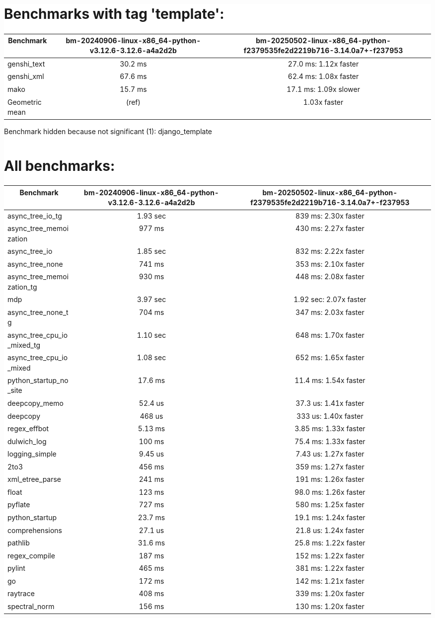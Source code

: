 Benchmarks with tag 'template':
===============================

| Benchmark      | bm-20240906-linux-x86_64-python-v3.12.6-3.12.6-a4a2d2b | bm-20250502-linux-x86_64-python-f2379535fe2d2219b716-3.14.0a7+-f237953 |
|----------------|:------------------------------------------------------:|:----------------------------------------------------------------------:|
| genshi_text    | 30.2 ms                                                | 27.0 ms: 1.12x faster                                                  |
| genshi_xml     | 67.6 ms                                                | 62.4 ms: 1.08x faster                                                  |
| mako           | 15.7 ms                                                | 17.1 ms: 1.09x slower                                                  |
| Geometric mean | (ref)                                                  | 1.03x faster                                                           |

Benchmark hidden because not significant (1): django_template

All benchmarks:
===============

| Benchmark                  | bm-20240906-linux-x86_64-python-v3.12.6-3.12.6-a4a2d2b | bm-20250502-linux-x86_64-python-f2379535fe2d2219b716-3.14.0a7+-f237953 |
|----------------------------|:------------------------------------------------------:|:----------------------------------------------------------------------:|
| async_tree_io_tg           | 1.93 sec                                               | 839 ms: 2.30x faster                                                   |
| async_tree_memoization     | 977 ms                                                 | 430 ms: 2.27x faster                                                   |
| async_tree_io              | 1.85 sec                                               | 832 ms: 2.22x faster                                                   |
| async_tree_none            | 741 ms                                                 | 353 ms: 2.10x faster                                                   |
| async_tree_memoization_tg  | 930 ms                                                 | 448 ms: 2.08x faster                                                   |
| mdp                        | 3.97 sec                                               | 1.92 sec: 2.07x faster                                                 |
| async_tree_none_tg         | 704 ms                                                 | 347 ms: 2.03x faster                                                   |
| async_tree_cpu_io_mixed_tg | 1.10 sec                                               | 648 ms: 1.70x faster                                                   |
| async_tree_cpu_io_mixed    | 1.08 sec                                               | 652 ms: 1.65x faster                                                   |
| python_startup_no_site     | 17.6 ms                                                | 11.4 ms: 1.54x faster                                                  |
| deepcopy_memo              | 52.4 us                                                | 37.3 us: 1.41x faster                                                  |
| deepcopy                   | 468 us                                                 | 333 us: 1.40x faster                                                   |
| regex_effbot               | 5.13 ms                                                | 3.85 ms: 1.33x faster                                                  |
| dulwich_log                | 100 ms                                                 | 75.4 ms: 1.33x faster                                                  |
| logging_simple             | 9.45 us                                                | 7.43 us: 1.27x faster                                                  |
| 2to3                       | 456 ms                                                 | 359 ms: 1.27x faster                                                   |
| xml_etree_parse            | 241 ms                                                 | 191 ms: 1.26x faster                                                   |
| float                      | 123 ms                                                 | 98.0 ms: 1.26x faster                                                  |
| pyflate                    | 727 ms                                                 | 580 ms: 1.25x faster                                                   |
| python_startup             | 23.7 ms                                                | 19.1 ms: 1.24x faster                                                  |
| comprehensions             | 27.1 us                                                | 21.8 us: 1.24x faster                                                  |
| pathlib                    | 31.6 ms                                                | 25.8 ms: 1.22x faster                                                  |
| regex_compile              | 187 ms                                                 | 152 ms: 1.22x faster                                                   |
| pylint                     | 465 ms                                                 | 381 ms: 1.22x faster                                                   |
| go                         | 172 ms                                                 | 142 ms: 1.21x faster                                                   |
| raytrace                   | 408 ms                                                 | 339 ms: 1.20x faster                                                   |
| spectral_norm              | 156 ms                                                 | 130 ms: 1.20x faster                                                   |